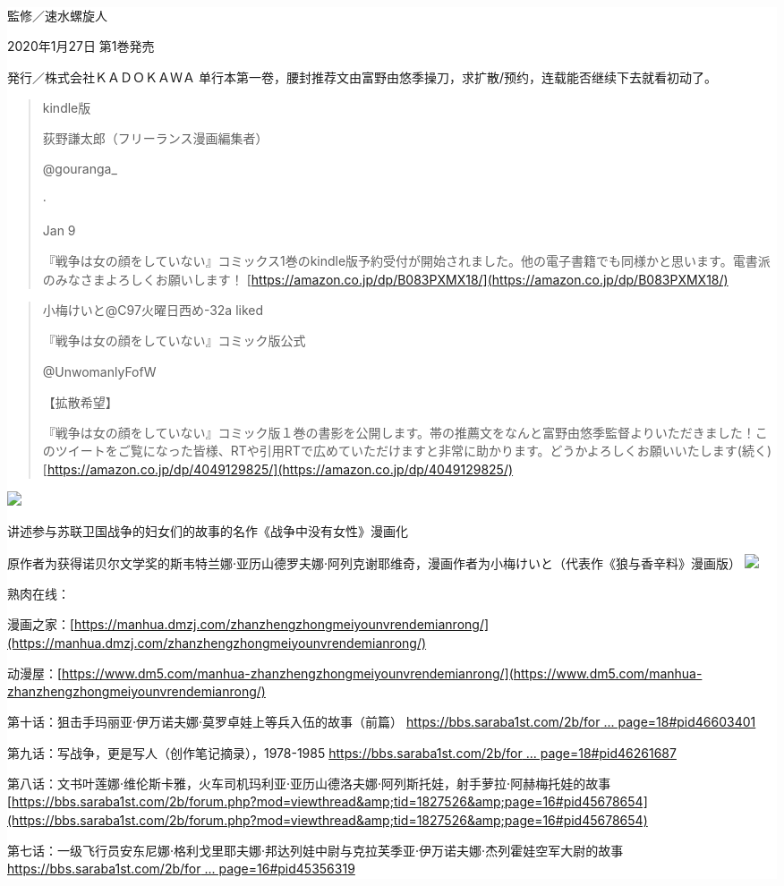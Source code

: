 監修／速水螺旋人

2020年1月27日 第1巻発売

発行／株式会社ＫＡＤＯＫＡＷＡ</blockquote>
单行本第一卷，腰封推荐文由富野由悠季操刀，求扩散/预约，连载能否继续下去就看初动了。 <blockquote>kindle版


荻野謙太郎（フリーランス漫画編集者）

@gouranga_

·

Jan 9

『戦争は女の顔をしていない』コミックス1巻のkindle版予約受付が開始されました。他の電子書籍でも同様かと思います。電書派のみなさまよろしくお願いします！
[https://amazon.co.jp/dp/B083PXMX18/](https://amazon.co.jp/dp/B083PXMX18/)</blockquote><blockquote>小梅けいと@C97火曜日西め-32a liked

『戦争は女の顔をしていない』コミック版公式

@UnwomanlyFofW

【拡散希望】

『戦争は女の顔をしていない』コミック版１巻の書影を公開します。帯の推薦文をなんと富野由悠季監督よりいただきました！このツイートをご覧になった皆様、RTや引用RTで広めていただけますと非常に助かります。どうかよろしくお願いいたします(続く)
[https://amazon.co.jp/dp/4049129825/](https://amazon.co.jp/dp/4049129825/)</blockquote>
<img src="http://wx4.sinaimg.cn/large/dcec95dfly1ga97d98jnhj20p018ggv9.jpg" referrerpolicy="no-referrer">


讲述参与苏联卫国战争的妇女们的故事的名作《战争中没有女性》漫画化

原作者为获得诺贝尔文学奖的斯韦特兰娜·亚历山德罗夫娜·阿列克谢耶维奇，漫画作者为小梅けいと（代表作《狼与香辛料》漫画版）
<img src="http://wx1.sinaimg.cn/large/dcec95dfly1g2h6gjwyu0j20io0ioad4.jpg" referrerpolicy="no-referrer">


熟肉在线：

漫画之家：[https://manhua.dmzj.com/zhanzhengzhongmeiyounvrendemianrong/](https://manhua.dmzj.com/zhanzhengzhongmeiyounvrendemianrong/)

动漫屋：[https://www.dm5.com/manhua-zhanzhengzhongmeiyounvrendemianrong/](https://www.dm5.com/manhua-zhanzhengzhongmeiyounvrendemianrong/)


第十话：狙击手玛丽亚·伊万诺夫娜·莫罗卓娃上等兵入伍的故事（前篇）
[https://bbs.saraba1st.com/2b/for ... page=18#pid46603401](https://bbs.saraba1st.com/2b/forum.php?mod=viewthread&amp;tid=1827526&amp;page=18#pid46603401)

第九话：写战争，更是写人（创作笔记摘录），1978-1985
[https://bbs.saraba1st.com/2b/for ... page=18#pid46261687](https://bbs.saraba1st.com/2b/forum.php?mod=viewthread&amp;tid=1827526&amp;page=18#pid46261687)

第八话：文书叶莲娜·维伦斯卡雅，火车司机玛利亚·亚历山德洛夫娜·阿列斯托娃，射手萝拉·阿赫梅托娃的故事
[https://bbs.saraba1st.com/2b/forum.php?mod=viewthread&amp;tid=1827526&amp;page=16#pid45678654](https://bbs.saraba1st.com/2b/forum.php?mod=viewthread&amp;tid=1827526&amp;page=16#pid45678654)

第七话：一级飞行员安东尼娜·格利戈里耶夫娜·邦达列娃中尉与克拉芙季亚·伊万诺夫娜·杰列霍娃空军大尉的故事
[https://bbs.saraba1st.com/2b/for ... page=16#pid45356319](https://bbs.saraba1st.com/2b/forum.php?mod=viewthread&amp;tid=1827526&amp;page=16#pid45356319)
